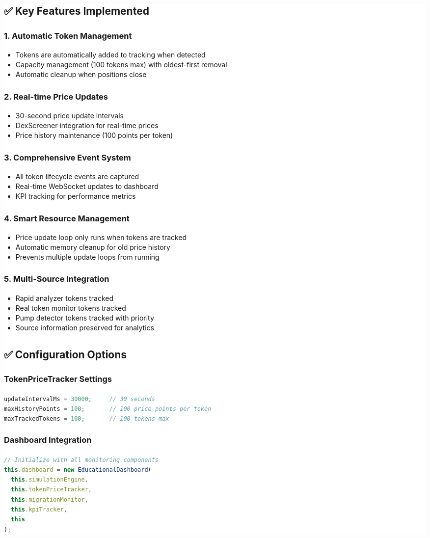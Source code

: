 ## ✅ Key Features Implemented

### **1. Automatic Token Management**
- Tokens are automatically added to tracking when detected
- Capacity management (100 tokens max) with oldest-first removal
- Automatic cleanup when positions close

### **2. Real-time Price Updates**
- 30-second price update intervals
- DexScreener integration for real-time prices
- Price history maintenance (100 points per token)

### **3. Comprehensive Event System**
- All token lifecycle events are captured
- Real-time WebSocket updates to dashboard
- KPI tracking for performance metrics

### **4. Smart Resource Management**
- Price update loop only runs when tokens are tracked
- Automatic memory cleanup for old price history
- Prevents multiple update loops from running

### **5. Multi-Source Integration**
- Rapid analyzer tokens tracked
- Real token monitor tokens tracked
- Pump detector tokens tracked with priority
- Source information preserved for analytics

## ✅ Configuration Options

### **TokenPriceTracker Settings**
```typescript
updateIntervalMs = 30000;     // 30 seconds
maxHistoryPoints = 100;       // 100 price points per token
maxTrackedTokens = 100;       // 100 tokens max
```

### **Dashboard Integration**
```typescript
// Initialize with all monitoring components
this.dashboard = new EducationalDashboard(
  this.simulationEngine, 
  this.tokenPriceTracker, 
  this.migrationMonitor, 
  this.kpiTracker, 
  this
);
```
